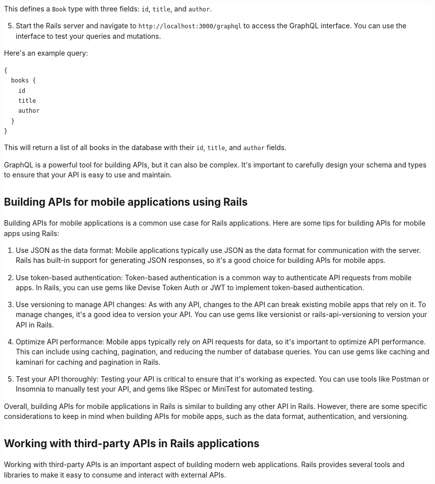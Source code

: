    This defines a `Book` type with three fields: `id`, `title`, and `author`.

5. Start the Rails server and navigate to `http://localhost:3000/graphql` to access the GraphQL interface. You can use the interface to test your queries and mutations.

Here's an example query:

```graphql
{
  books {
    id
    title
    author
  }
}
```

This will return a list of all books in the database with their `id`, `title`, and `author` fields.

GraphQL is a powerful tool for building APIs, but it can also be complex. It's important to carefully design your schema and types to ensure that your API is easy to use and maintain.

## Building APIs for mobile applications using Rails

Building APIs for mobile applications is a common use case for Rails applications. Here are some tips for building APIs for mobile apps using Rails:

1. Use JSON as the data format: Mobile applications typically use JSON as the data format for communication with the server. Rails has built-in support for generating JSON responses, so it's a good choice for building APIs for mobile apps.

2. Use token-based authentication: Token-based authentication is a common way to authenticate API requests from mobile apps. In Rails, you can use gems like Devise Token Auth or JWT to implement token-based authentication.

3. Use versioning to manage API changes: As with any API, changes to the API can break existing mobile apps that rely on it. To manage changes, it's a good idea to version your API. You can use gems like versionist or rails-api-versioning to version your API in Rails.

4. Optimize API performance: Mobile apps typically rely on API requests for data, so it's important to optimize API performance. This can include using caching, pagination, and reducing the number of database queries. You can use gems like caching and kaminari for caching and pagination in Rails.

5. Test your API thoroughly: Testing your API is critical to ensure that it's working as expected. You can use tools like Postman or Insomnia to manually test your API, and gems like RSpec or MiniTest for automated testing.

Overall, building APIs for mobile applications in Rails is similar to building any other API in Rails. However, there are some specific considerations to keep in mind when building APIs for mobile apps, such as the data format, authentication, and versioning.

## Working with third-party APIs in Rails applications

Working with third-party APIs is an important aspect of building modern web applications. Rails provides several tools and libraries to make it easy to consume and interact with external APIs.
